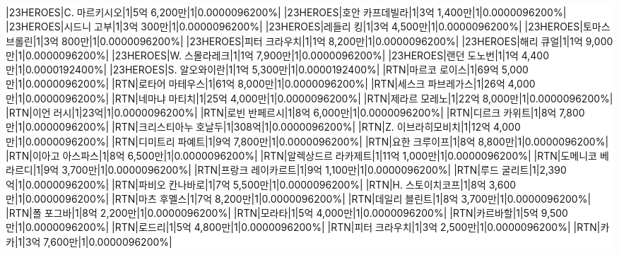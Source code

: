 |23HEROES|C. 마르키시오|1|5억 6,200만|1|0.0000096200%|
|23HEROES|호안 카프데빌라|1|3억 1,400만|1|0.0000096200%|
|23HEROES|시드니 고부|1|3억 300만|1|0.0000096200%|
|23HEROES|레들리 킹|1|3억 4,500만|1|0.0000096200%|
|23HEROES|토마스 브롤린|1|3억 800만|1|0.0000096200%|
|23HEROES|피터 크라우치|1|1억 8,200만|1|0.0000096200%|
|23HEROES|해리 큐얼|1|1억 9,000만|1|0.0000096200%|
|23HEROES|W. 스몰라레크|1|1억 7,900만|1|0.0000096200%|
|23HEROES|랜던 도노번|1|1억 4,400만|1|0.0000192400%|
|23HEROES|S. 알오와이란|1|1억 5,300만|1|0.0000192400%|
|RTN|마르코 로이스|1|69억 5,000만|1|0.0000096200%|
|RTN|로타어 마테우스|1|61억 8,000만|1|0.0000096200%|
|RTN|세스크 파브레가스|1|26억 4,000만|1|0.0000096200%|
|RTN|네마냐 마티치|1|25억 4,000만|1|0.0000096200%|
|RTN|제라르 모레노|1|22억 8,000만|1|0.0000096200%|
|RTN|이언 러시|1|23억|1|0.0000096200%|
|RTN|로빈 반페르시|1|8억 6,000만|1|0.0000096200%|
|RTN|디르크 카위트|1|8억 7,800만|1|0.0000096200%|
|RTN|크리스티아누 호날두|1|308억|1|0.0000096200%|
|RTN|Z. 이브라히모비치|1|12억 4,000만|1|0.0000096200%|
|RTN|디미트리 파예트|1|9억 7,800만|1|0.0000096200%|
|RTN|요한 크루이프|1|8억 8,800만|1|0.0000096200%|
|RTN|이아고 아스파스|1|8억 6,500만|1|0.0000096200%|
|RTN|알렉상드르 라카제트|1|11억 1,000만|1|0.0000096200%|
|RTN|도메니코 베라르디|1|9억 3,700만|1|0.0000096200%|
|RTN|프랑크 레이카르트|1|9억 1,100만|1|0.0000096200%|
|RTN|루드 굴리트|1|2,390억|1|0.0000096200%|
|RTN|파비오 칸나바로|1|7억 5,500만|1|0.0000096200%|
|RTN|H. 스토이치코프|1|8억 3,600만|1|0.0000096200%|
|RTN|마츠 후멜스|1|7억 8,200만|1|0.0000096200%|
|RTN|데일리 블린트|1|8억 3,700만|1|0.0000096200%|
|RTN|폴 포그바|1|8억 2,200만|1|0.0000096200%|
|RTN|모라타|1|5억 4,000만|1|0.0000096200%|
|RTN|카르바할|1|5억 9,500만|1|0.0000096200%|
|RTN|로드리|1|5억 4,800만|1|0.0000096200%|
|RTN|피터 크라우치|1|3억 2,500만|1|0.0000096200%|
|RTN|카카|1|3억 7,600만|1|0.0000096200%|